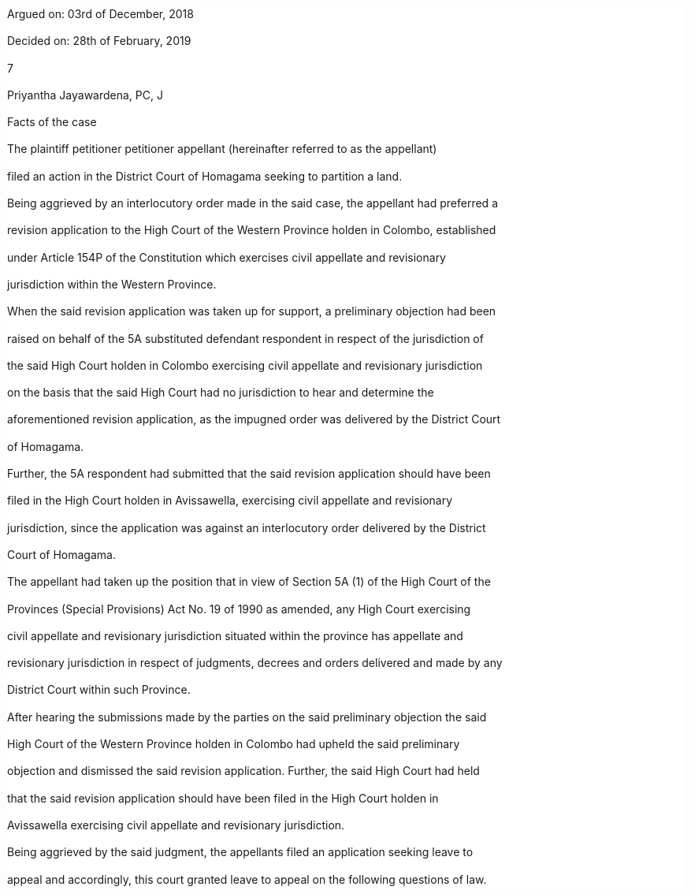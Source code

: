 Argued on: 03rd of December, 2018

Decided on: 28th of February, 2019

7

Priyantha Jayawardena, PC, J

Facts of the case

The plaintiff petitioner petitioner appellant (hereinafter referred to as the appellant)

filed an action in the District Court of Homagama seeking to partition a land.

Being aggrieved by an interlocutory order made in the said case, the appellant had preferred a

revision application to the High Court of the Western Province holden in Colombo, established

under Article 154P of the Constitution which exercises civil appellate and revisionary

jurisdiction within the Western Province.

When the said revision application was taken up for support, a preliminary objection had been

raised on behalf of the 5A substituted defendant respondent in respect of the jurisdiction of

the said High Court holden in Colombo exercising civil appellate and revisionary jurisdiction

on the basis that the said High Court had no jurisdiction to hear and determine the

aforementioned revision application, as the impugned order was delivered by the District Court

of Homagama.

Further, the 5A respondent had submitted that the said revision application should have been

filed in the High Court holden in Avissawella, exercising civil appellate and revisionary

jurisdiction, since the application was against an interlocutory order delivered by the District

Court of Homagama.

The appellant had taken up the position that in view of Section 5A (1) of the High Court of the

Provinces (Special Provisions) Act No. 19 of 1990 as amended, any High Court exercising

civil appellate and revisionary jurisdiction situated within the province has appellate and

revisionary jurisdiction in respect of judgments, decrees and orders delivered and made by any

District Court within such Province.

After hearing the submissions made by the parties on the said preliminary objection the said

High Court of the Western Province holden in Colombo had upheld the said preliminary

objection and dismissed the said revision application. Further, the said High Court had held

that the said revision application should have been filed in the High Court holden in

Avissawella exercising civil appellate and revisionary jurisdiction.

Being aggrieved by the said judgment, the appellants filed an application seeking leave to

appeal and accordingly, this court granted leave to appeal on the following questions of law.
